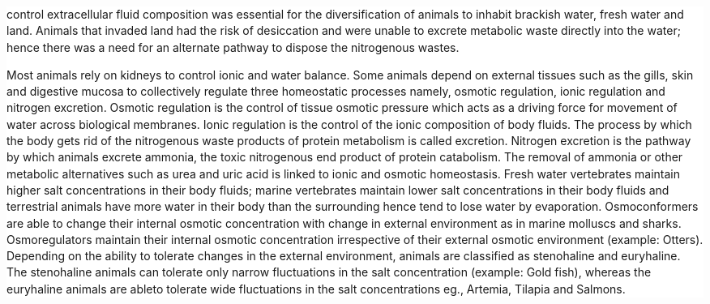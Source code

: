 control extracellular fluid composition
was essential for the diversification of
animals to inhabit brackish water, fresh
water and land. Animals that invaded
land had the risk of desiccation and
were unable to excrete metabolic waste
directly into the water; hence there was a
need for an alternate pathway to dispose
the nitrogenous wastes.

 Most animals rely on kidneys to
control ionic and water balance. Some
animals depend on external tissues such
as the gills, skin and digestive mucosa to
collectively regulate three homeostatic
processes namely, osmotic regulation,
ionic regulation and nitrogen excretion.
Osmotic regulation is the control of tissue
osmotic pressure which acts as a driving
force for movement of water across
biological membranes. Ionic regulation
is the control of the ionic composition
of body fluids. The process by which
the body gets rid of the nitrogenous
waste products of protein metabolism
is called excretion. Nitrogen excretion
is the pathway by which animals excrete
ammonia, the toxic nitrogenous end
product of protein catabolism. The
removal of ammonia or other metabolic
alternatives such as urea and uric acid is
linked to ionic and osmotic homeostasis.
Fresh water vertebrates maintain
higher salt concentrations in their body
fluids; marine vertebrates maintain
lower salt concentrations in their body
fluids and terrestrial animals have
more water in their body than the
surrounding hence tend to lose water
by evaporation. Osmoconformers are
able to change their internal osmotic
concentration with change in external
environment as in marine molluscs
and sharks. Osmoregulators maintain
their internal osmotic concentration
irrespective of their external osmotic
environment (example: Otters).
Depending on the ability to tolerate
changes in the external environment,
animals are classified as stenohaline and
euryhaline. The stenohaline animals can
tolerate only narrow fluctuations in the
salt concentration (example: Gold fish),
whereas the euryhaline animals are ableto 
tolerate wide fluctuations in the salt
concentrations eg., Artemia, Tilapia and
Salmons.
